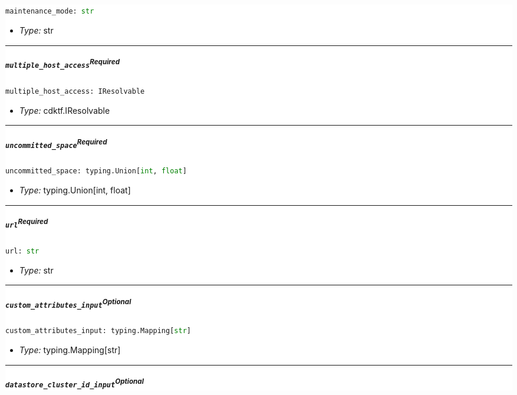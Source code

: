 ```python
maintenance_mode: str
```

- *Type:* str

---

##### `multiple_host_access`<sup>Required</sup> <a name="multiple_host_access" id="@cdktf/provider-vsphere.vmfsDatastore.VmfsDatastore.property.multipleHostAccess"></a>

```python
multiple_host_access: IResolvable
```

- *Type:* cdktf.IResolvable

---

##### `uncommitted_space`<sup>Required</sup> <a name="uncommitted_space" id="@cdktf/provider-vsphere.vmfsDatastore.VmfsDatastore.property.uncommittedSpace"></a>

```python
uncommitted_space: typing.Union[int, float]
```

- *Type:* typing.Union[int, float]

---

##### `url`<sup>Required</sup> <a name="url" id="@cdktf/provider-vsphere.vmfsDatastore.VmfsDatastore.property.url"></a>

```python
url: str
```

- *Type:* str

---

##### `custom_attributes_input`<sup>Optional</sup> <a name="custom_attributes_input" id="@cdktf/provider-vsphere.vmfsDatastore.VmfsDatastore.property.customAttributesInput"></a>

```python
custom_attributes_input: typing.Mapping[str]
```

- *Type:* typing.Mapping[str]

---

##### `datastore_cluster_id_input`<sup>Optional</sup> <a name="datastore_cluster_id_input" id="@cdktf/provider-vsphere.vmfsDatastore.VmfsDatastore.property.datastoreClusterIdInput"></a>

